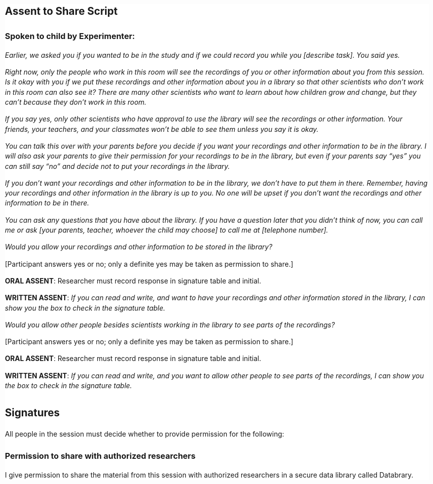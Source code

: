 ## Assent to Share Script 
### Spoken to child by Experimenter:

*Earlier, we asked you if you wanted to be in the study and if we could record you while you [describe task]. You said yes.*

*Right now, only the people who work in this room will see the recordings of you or other information about you from this session. Is it okay with you if we put these recordings and other information about you in a library so that other scientists who don’t work in this room can also see it? There are many other scientists who want to learn about how children grow and change, but they can’t because they don’t work in this room.*

*If you say yes, only other scientists who have approval to use the library will see the recordings or other information. Your friends, your teachers, and your classmates won’t be able to see them unless you say it is okay.*

*You can talk this over with your parents before you decide if you want your recordings and other information to be in the library. I will also ask your parents to give their permission for your recordings to be in the library, but even if your parents say “yes” you can still say “no” and decide not to put your recordings in the library.*

*If you don’t want your recordings and other information to be in the library, we don’t have to put them in there. Remember, having your recordings and other information in the library is up to you. No one will be upset if you don’t want the recordings and other information to be in there.*

*You can ask any questions that you have about the library. If you have a question later that you didn’t think of now, you can call me or ask [your parents, teacher, whoever the child may choose] to call me at [telephone number].*

*Would you allow your recordings and other information to be stored in the library?*

[Participant answers yes or no; only a definite yes may be taken as permission to share.]

**ORAL ASSENT**: Researcher must record response in signature table and initial.

**WRITTEN ASSENT**: *If you can read and write, and want to have your recordings and other information stored in the library, I can show you the box to check in the signature table.*

*Would you allow other people besides scientists working in the library to see parts of the recordings?*

[Participant answers yes or no; only a definite yes may be taken as permission to share.]

**ORAL ASSENT**: Researcher must record response in signature table and initial.

**WRITTEN ASSENT**: *If you can read and write, and you want to allow other people to see parts of the recordings, I can show you the box to check in the signature table.*

## Signatures

All people in the session must decide whether to provide permission for the following:

### Permission to share with authorized researchers
I give permission to share the material from this session with authorized researchers in a secure data library called Databrary.
